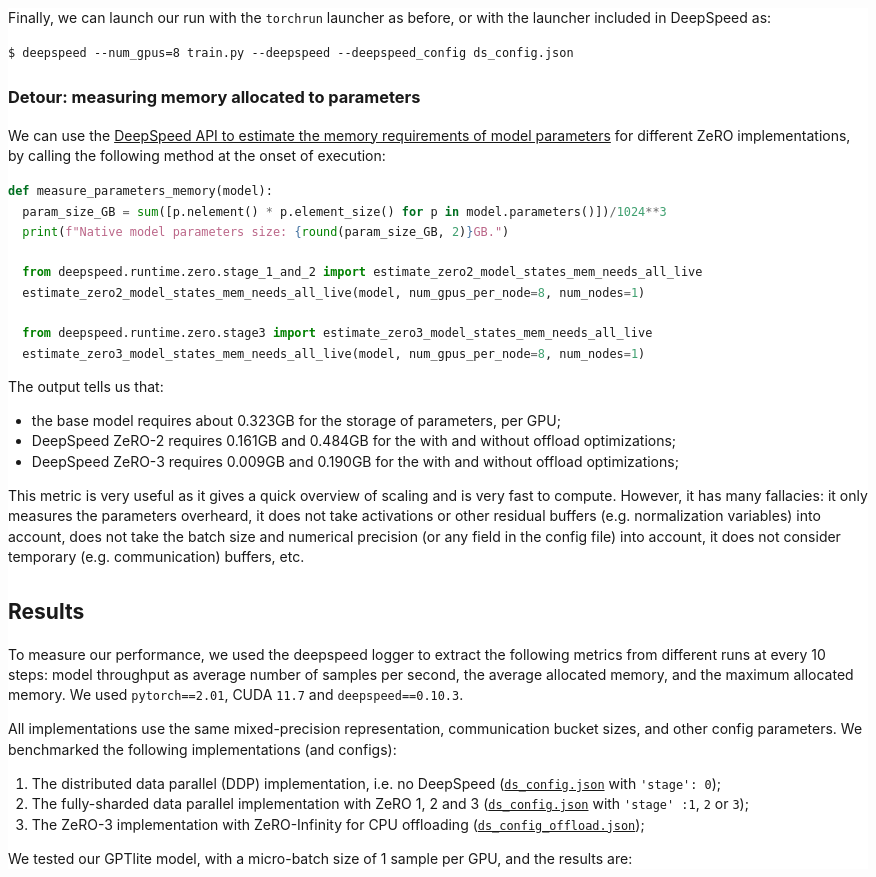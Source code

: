Finally, we can launch our run with the `torchrun` launcher as before, or with the launcher included in DeepSpeed as:

```shell
$ deepspeed --num_gpus=8 train.py --deepspeed --deepspeed_config ds_config.json
```



### Detour: measuring memory allocated to parameters

We can use the [DeepSpeed API to estimate the memory requirements of model parameters](https://deepspeed.readthedocs.io/en/latest/memory.html#api-to-estimate-memory-usage) for different ZeRO implementations, by calling the following method at the onset of execution:

```python
def measure_parameters_memory(model):
  param_size_GB = sum([p.nelement() * p.element_size() for p in model.parameters()])/1024**3
  print(f"Native model parameters size: {round(param_size_GB, 2)}GB.")

  from deepspeed.runtime.zero.stage_1_and_2 import estimate_zero2_model_states_mem_needs_all_live
  estimate_zero2_model_states_mem_needs_all_live(model, num_gpus_per_node=8, num_nodes=1)

  from deepspeed.runtime.zero.stage3 import estimate_zero3_model_states_mem_needs_all_live
  estimate_zero3_model_states_mem_needs_all_live(model, num_gpus_per_node=8, num_nodes=1)
```

The output tells us that:
- the base model requires about 0.323GB for the storage of parameters, per GPU;
- DeepSpeed ZeRO-2 requires 0.161GB and 0.484GB for the with and without offload optimizations;
- DeepSpeed ZeRO-3 requires 0.009GB and 0.190GB for the with and without offload optimizations; 

This metric is very useful as it gives a quick overview of scaling and is very fast to compute. However, it has many fallacies: it only measures the parameters overheard, it does not take activations or other residual buffers (e.g. normalization variables) into account, does not take the batch size and numerical precision (or any field in the config file) into account, it does not consider temporary (e.g. communication) buffers, etc.

## Results

To measure our performance, we used the deepspeed logger to extract the following metrics from different runs at every 10 steps: model throughput as average number of samples per second, the average allocated memory, and the maximum allocated memory. We used `pytorch==2.01`, CUDA `11.7` and `deepspeed==0.10.3`.

All implementations use the same mixed-precision representation, communication bucket sizes, and other config parameters. We benchmarked the following implementations (and configs):

1. The distributed data parallel (DDP) implementation, i.e. no DeepSpeed (<a href="/assets/GPTlite-distributed/ds_config.json">`ds_config.json`</a> with `'stage': 0`);
2. The fully-sharded data parallel implementation with ZeRO 1, 2 and 3 (<a href="/assets/GPTlite-distributed/ds_config.json">`ds_config.json`</a> with `'stage' :1`, `2` or `3`);
3. The ZeRO-3 implementation with ZeRO-Infinity for CPU offloading (<a href="/assets/GPTlite-distributed/ds_config_offload.json">`ds_config_offload.json`</a>);

We tested our GPTlite model, with a micro-batch size of 1 sample per GPU, and the results are:
